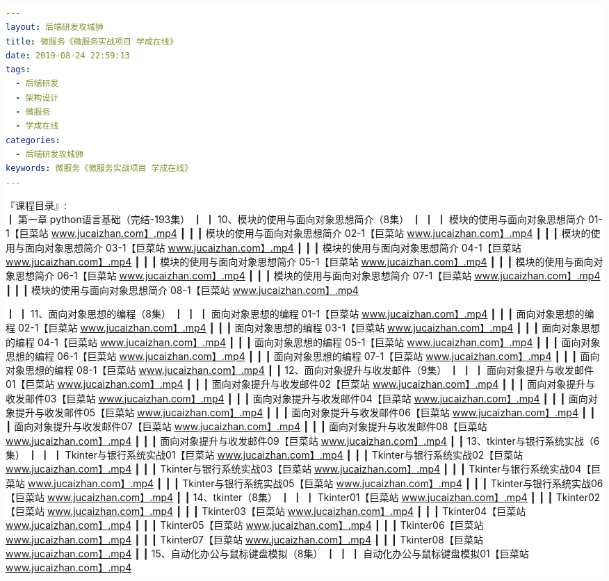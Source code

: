 ```yaml
---
layout: 后端研发攻城狮
title: 微服务《微服务实战项目 学成在线》
date: 2019-08-24 22:59:13
tags:
  - 后端研发
  - 架构设计
  - 微服务
  - 学成在线
categories:
  - 后端研发攻城狮
keywords: 微服务《微服务实战项目 学成在线》
---
```

『课程目录』:  
┃  第一章 python语言基础（完结-193集）
┃  ┃  10、模块的使用与面向对象思想简介（8集）
┃  ┃  ┃  模块的使用与面向对象思想简介 01-1【巨菜站 www.jucaizhan.com】.mp4
┃  ┃  ┃  模块的使用与面向对象思想简介 02-1【巨菜站 www.jucaizhan.com】.mp4
┃  ┃  ┃  模块的使用与面向对象思想简介 03-1【巨菜站 www.jucaizhan.com】.mp4
┃  ┃  ┃  模块的使用与面向对象思想简介 04-1【巨菜站 www.jucaizhan.com】.mp4
┃  ┃  ┃  模块的使用与面向对象思想简介 05-1【巨菜站 www.jucaizhan.com】.mp4
┃  ┃  ┃  模块的使用与面向对象思想简介 06-1【巨菜站 www.jucaizhan.com】.mp4
┃  ┃  ┃  模块的使用与面向对象思想简介 07-1【巨菜站 www.jucaizhan.com】.mp4
┃  ┃  ┃  模块的使用与面向对象思想简介 08-1【巨菜站 www.jucaizhan.com】.mp4
  
┃  ┃  11、面向对象思想的编程（8集）
┃  ┃  ┃  面向对象思想的编程 01-1【巨菜站 www.jucaizhan.com】.mp4
┃  ┃  ┃  面向对象思想的编程 02-1【巨菜站 www.jucaizhan.com】.mp4
┃  ┃  ┃  面向对象思想的编程 03-1【巨菜站 www.jucaizhan.com】.mp4
┃  ┃  ┃  面向对象思想的编程 04-1【巨菜站 www.jucaizhan.com】.mp4
┃  ┃  ┃  面向对象思想的编程 05-1【巨菜站 www.jucaizhan.com】.mp4
┃  ┃  ┃  面向对象思想的编程 06-1【巨菜站 www.jucaizhan.com】.mp4
┃  ┃  ┃  面向对象思想的编程 07-1【巨菜站 www.jucaizhan.com】.mp4
┃  ┃  ┃  面向对象思想的编程 08-1【巨菜站 www.jucaizhan.com】.mp4
┃  ┃  12、面向对象提升与收发邮件（9集）
┃  ┃  ┃  面向对象提升与收发邮件01【巨菜站 www.jucaizhan.com】.mp4
┃  ┃  ┃  面向对象提升与收发邮件02【巨菜站 www.jucaizhan.com】.mp4
┃  ┃  ┃  面向对象提升与收发邮件03【巨菜站 www.jucaizhan.com】.mp4
┃  ┃  ┃  面向对象提升与收发邮件04【巨菜站 www.jucaizhan.com】.mp4
┃  ┃  ┃  面向对象提升与收发邮件05【巨菜站 www.jucaizhan.com】.mp4
┃  ┃  ┃  面向对象提升与收发邮件06【巨菜站 www.jucaizhan.com】.mp4
┃  ┃  ┃  面向对象提升与收发邮件07【巨菜站 www.jucaizhan.com】.mp4
┃  ┃  ┃  面向对象提升与收发邮件08【巨菜站 www.jucaizhan.com】.mp4
┃  ┃  ┃  面向对象提升与收发邮件09【巨菜站 www.jucaizhan.com】.mp4
┃  ┃  13、tkinter与银行系统实战（6集）
┃  ┃  ┃  Tkinter与银行系统实战01【巨菜站 www.jucaizhan.com】.mp4
┃  ┃  ┃  Tkinter与银行系统实战02【巨菜站 www.jucaizhan.com】.mp4
┃  ┃  ┃  Tkinter与银行系统实战03【巨菜站 www.jucaizhan.com】.mp4
┃  ┃  ┃  Tkinter与银行系统实战04【巨菜站 www.jucaizhan.com】.mp4
┃  ┃  ┃  Tkinter与银行系统实战05【巨菜站 www.jucaizhan.com】.mp4
┃  ┃  ┃  Tkinter与银行系统实战06【巨菜站 www.jucaizhan.com】.mp4
┃  ┃  14、tkinter（8集）
┃  ┃  ┃  Tkinter01【巨菜站 www.jucaizhan.com】.mp4
┃  ┃  ┃  Tkinter02【巨菜站 www.jucaizhan.com】.mp4
┃  ┃  ┃  Tkinter03【巨菜站 www.jucaizhan.com】.mp4
┃  ┃  ┃  Tkinter04【巨菜站 www.jucaizhan.com】.mp4
┃  ┃  ┃  Tkinter05【巨菜站 www.jucaizhan.com】.mp4
┃  ┃  ┃  Tkinter06【巨菜站 www.jucaizhan.com】.mp4
┃  ┃  ┃  Tkinter07【巨菜站 www.jucaizhan.com】.mp4
┃  ┃  ┃  Tkinter08【巨菜站 www.jucaizhan.com】.mp4
┃  ┃  15、自动化办公与鼠标键盘模拟（8集）
┃  ┃  ┃  自动化办公与鼠标键盘模拟01【巨菜站 www.jucaizhan.com】.mp4